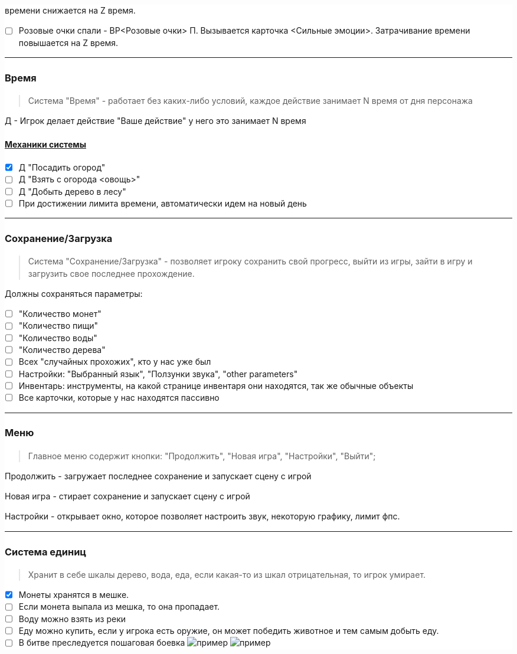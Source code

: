 времени снижается на Z время. 
- [ ] Розовые очки спали - ВР<Розовые очки> П. Вызывается карточка <Сильные эмоции>. Затрачивание
  времени повышается на Z время. 
___
### Время
> Система "Время" - работает без каких-либо условий, каждое действие занимает N время от дня персонажа

Д - Игрок делает действие "Ваше действие" у него это занимает N время
#### [Механики системы](#глоссарий)
- [x] Д "Посадить огород"
- [ ] Д "Взять с огорода <овощь>"
- [ ] Д "Добыть дерево в лесу"
- [ ] При достижении лимита времени, автоматически идем на новый день
___
### Сохранение/Загрузка
> Система "Сохранение/Загрузка" - позволяет игроку сохранить свой прогресс, выйти из игры, зайти в игру и загрузить свое
> последнее прохождение. 

Должны сохраняться параметры: 
- [ ] "Количество монет"
- [ ] "Количество пищи"
- [ ] "Количество воды"
- [ ] "Количество дерева"
- [ ] Всех "случайных прохожих", кто у нас уже был
- [ ] Настройки: "Выбранный язык", "Ползунки звука", "other parameters"
- [ ] Инвентарь: инструменты, на какой странице инвентаря они находятся, так же обычные объекты
- [ ] Все карточки, которые у нас находятся пассивно
___
### Меню
> Главное меню содержит кнопки: "Продолжить", "Новая игра", "Настройки", "Выйти";

Продолжить - загружает последнее сохранение и запускает сцену с игрой

Новая игра - стирает сохранение и запускает сцену с игрой

Настройки - открывает окно, которое позволяет настроить звук, некоторую графику, лимит фпс.
___
### Система единиц
> Хранит в себе шкалы дерево, вода, еда, если какая-то из шкал отрицательная, то игрок умирает.
- [x] Монеты хранятся в мешке.
- [ ] Если монета выпала из мешка, то она пропадает.
- [ ] Воду можно взять из реки
- [ ] Еду можно купить, если у игрока есть оружие, он может победить животное и тем самым добыть еду.
- [ ] В битве преследуется пошаговая боевка
![пример](https://encrypted-tbn0.gstatic.com/images?q=tbn:ANd9GcTmpbaU-EwAIQOvjfdX6GKBXMG883EW58EB59MPQxBB24fnx2RdjKZXlxEpXgB2EszrIV4&usqp=CAU)
![пример](https://i.ytimg.com/vi/aQe1QXjISNQ/maxresdefault.jpg)
